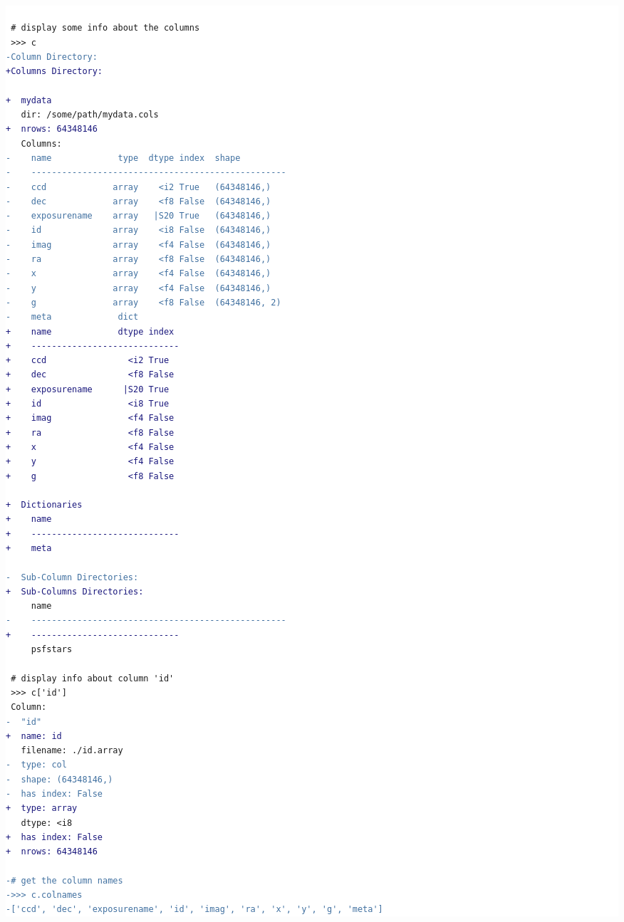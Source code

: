 ```diff
 
 # display some info about the columns
 >>> c
-Column Directory:
+Columns Directory:
 
+  mydata
   dir: /some/path/mydata.cols
+  nrows: 64348146
   Columns:
-    name             type  dtype index  shape
-    --------------------------------------------------
-    ccd             array    <i2 True   (64348146,)
-    dec             array    <f8 False  (64348146,)
-    exposurename    array   |S20 True   (64348146,)
-    id              array    <i8 False  (64348146,)
-    imag            array    <f4 False  (64348146,)
-    ra              array    <f8 False  (64348146,)
-    x               array    <f4 False  (64348146,)
-    y               array    <f4 False  (64348146,)
-    g               array    <f8 False  (64348146, 2)
-    meta             dict
+    name             dtype index
+    -----------------------------
+    ccd                <i2 True
+    dec                <f8 False
+    exposurename      |S20 True
+    id                 <i8 True
+    imag               <f4 False
+    ra                 <f8 False
+    x                  <f4 False
+    y                  <f4 False
+    g                  <f8 False
 
+  Dictionaries
+    name
+    -----------------------------
+    meta
 
-  Sub-Column Directories:
+  Sub-Columns Directories:
     name
-    --------------------------------------------------
+    -----------------------------
     psfstars
 
 # display info about column 'id'
 >>> c['id']
 Column:
-  "id"
+  name: id
   filename: ./id.array
-  type: col
-  shape: (64348146,)
-  has index: False
+  type: array
   dtype: <i8
+  has index: False
+  nrows: 64348146
 
-# get the column names
->>> c.colnames
-['ccd', 'dec', 'exposurename', 'id', 'imag', 'ra', 'x', 'y', 'g', 'meta']
```